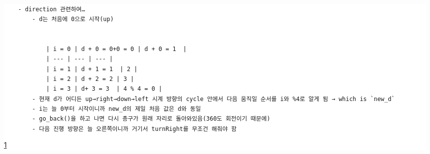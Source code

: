         - direction 관련하여…
            - d는 처음에 0으로 시작(up)
                
                
                | i = 0 | d + 0 = 0+0 = 0 | d + 0 = 1  |
                | --- | --- | --- |
                | i = 1 | d + 1 = 1  | 2 |
                | i = 2 | d + 2 = 2 | 3 |
                | i = 3 | d+ 3 = 3  | 4 % 4 = 0 |
            - 현재 d가 어디든 up→right→down→left 시계 방향의 cycle 안에서 다음 움직일 순서를 i와 %4로 알게 됨 → which is `new_d`
            - i는 늘 0부터 시작이니까 new_d의 제일 처음 값은 d와 동일
            - go_back()을 하고 나면 다시 총구가 원래 자리로 돌아와있음(360도 회전이기 때문에)
            - 다음 진행 방향은 늘 오른쪽이니까 거기서 turnRight를 무조건 해줘야 함

[1](1%2080493dbdd9484f1c9cd851898ca47fd2.md)